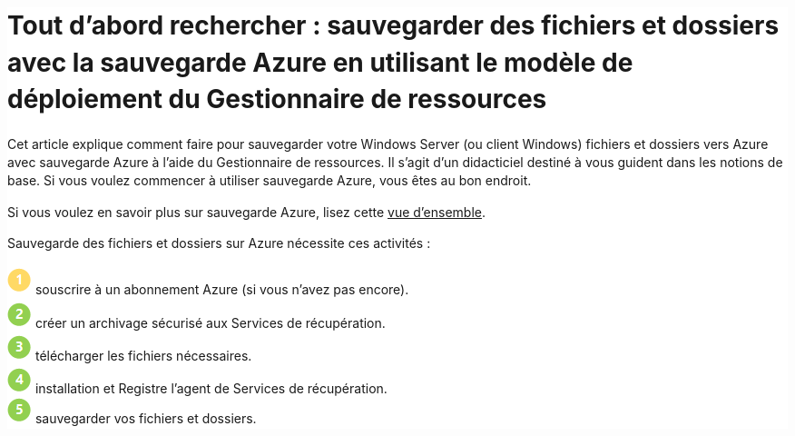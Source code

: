 <properties
   pageTitle="Apprenez à sauvegarder les fichiers et dossiers à partir de Windows Azure avec sauvegarde Azure en utilisant le modèle de déploiement du Gestionnaire de ressources | Microsoft Azure"
   description="Découvrez comment faire pour sauvegarder des données de Windows Server en créant un archivage sécurisé, installation de l’agent de Services de récupération et en sauvegardant vos fichiers et dossiers dans Azure."
   services="backup"
   documentationCenter=""
   authors="markgalioto"
   manager="cfreeman"
   editor=""
   keywords="Comment faire pour sauvegarder ; Comment faire pour sauvegarder"/>

<tags
   ms.service="backup"
   ms.workload="storage-backup-recovery"
   ms.tgt_pltfrm="na"
   ms.devlang="na"
   ms.topic="hero-article"
   ms.date="09/27/2016"
   ms.author="markgal;"/>

# <a name="first-look-back-up-files-and-folders-with-azure-backup-using-the-resource-manager-deployment-model"></a>Tout d’abord rechercher : sauvegarder des fichiers et dossiers avec la sauvegarde Azure en utilisant le modèle de déploiement du Gestionnaire de ressources

Cet article explique comment faire pour sauvegarder votre Windows Server (ou client Windows) fichiers et dossiers vers Azure avec sauvegarde Azure à l’aide du Gestionnaire de ressources. Il s’agit d’un didacticiel destiné à vous guident dans les notions de base. Si vous voulez commencer à utiliser sauvegarde Azure, vous êtes au bon endroit.

Si vous voulez en savoir plus sur sauvegarde Azure, lisez cette [vue d’ensemble](backup-introduction-to-azure-backup.md).

Sauvegarde des fichiers et dossiers sur Azure nécessite ces activités :

![Étape 1](./media/backup-try-azure-backup-in-10-mins/step-1.png) souscrire à un abonnement Azure (si vous n’avez pas encore).<br>
![Étape 2](./media/backup-try-azure-backup-in-10-mins/step-2.png) créer un archivage sécurisé aux Services de récupération.<br>
![Étape 3](./media/backup-try-azure-backup-in-10-mins/step-3.png) télécharger les fichiers nécessaires.<br>
![Étape 4](./media/backup-try-azure-backup-in-10-mins/step-4.png) installation et Registre l’agent de Services de récupération.<br>
![Étape 5](./media/backup-try-azure-backup-in-10-mins/step-5.png) sauvegarder vos fichiers et dossiers.
